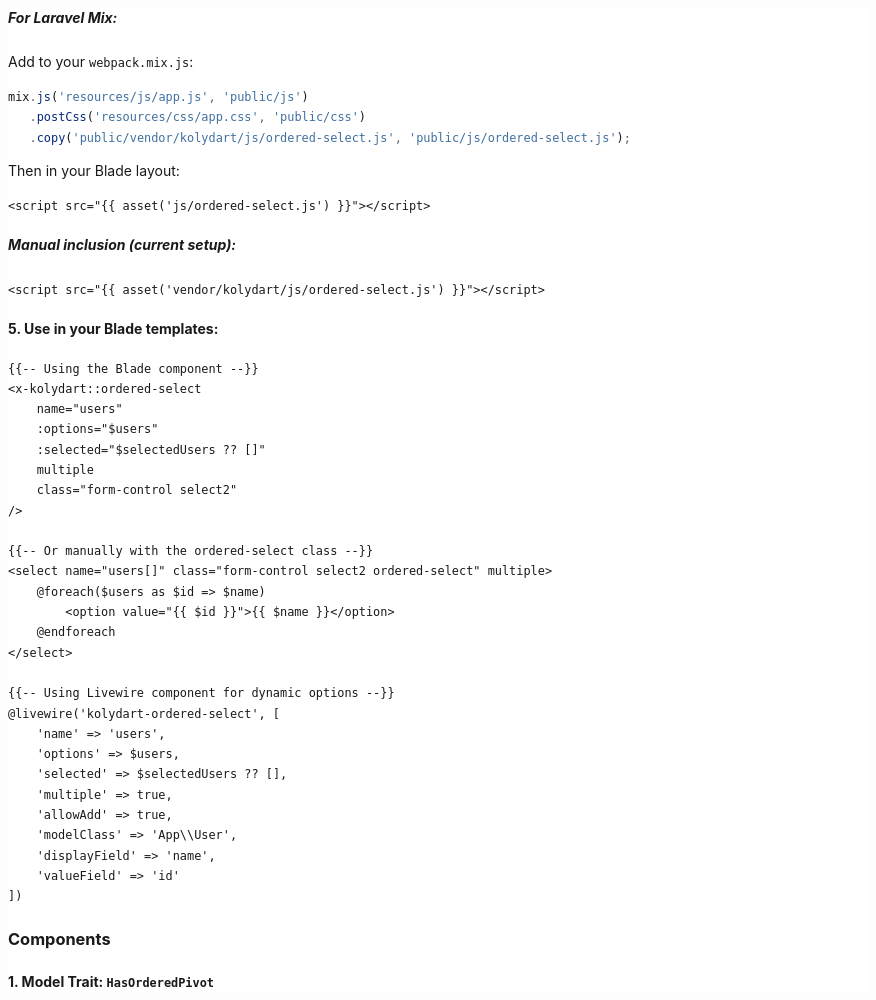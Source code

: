 ##### For Laravel Mix:

Add to your `webpack.mix.js`:
```javascript
mix.js('resources/js/app.js', 'public/js')
   .postCss('resources/css/app.css', 'public/css')
   .copy('public/vendor/kolydart/js/ordered-select.js', 'public/js/ordered-select.js');
```

Then in your Blade layout:
```blade
<script src="{{ asset('js/ordered-select.js') }}"></script>
```

##### Manual inclusion (current setup):

```blade
<script src="{{ asset('vendor/kolydart/js/ordered-select.js') }}"></script>
```

#### 5. Use in your Blade templates:

```blade
{{-- Using the Blade component --}}
<x-kolydart::ordered-select
    name="users"
    :options="$users"
    :selected="$selectedUsers ?? []"
    multiple
    class="form-control select2"
/>

{{-- Or manually with the ordered-select class --}}
<select name="users[]" class="form-control select2 ordered-select" multiple>
    @foreach($users as $id => $name)
        <option value="{{ $id }}">{{ $name }}</option>
    @endforeach
</select>

{{-- Using Livewire component for dynamic options --}}
@livewire('kolydart-ordered-select', [
    'name' => 'users',
    'options' => $users,
    'selected' => $selectedUsers ?? [],
    'multiple' => true,
    'allowAdd' => true,
    'modelClass' => 'App\\User',
    'displayField' => 'name',
    'valueField' => 'id'
])
```

### Components

#### 1. Model Trait: `HasOrderedPivot`
